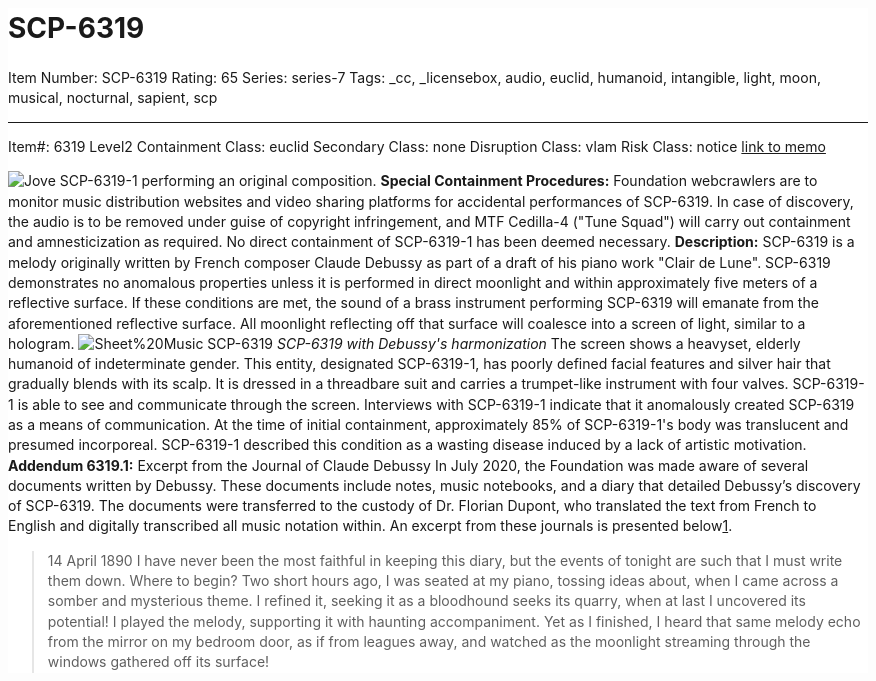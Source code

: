 # SCP-6319
Item Number: SCP-6319
Rating: 65
Series: series-7
Tags: _cc, _licensebox, audio, euclid, humanoid, intangible, light, moon, musical, nocturnal, sapient, scp

---

Item#: 6319
Level2
Containment Class:
euclid
Secondary Class:
none
Disruption Class:
vlam
Risk Class:
notice
[link to memo](/classification-committee-memo)  

  

![Jove](http://scp-sandbox-3.wdfiles.com/local--files/thejakels/Jove)
SCP-6319-1 performing an original composition.
**Special Containment Procedures:** Foundation webcrawlers are to monitor music distribution websites and video sharing platforms for accidental performances of SCP-6319. In case of discovery, the audio is to be removed under guise of copyright infringement, and MTF Cedilla-4 ("Tune Squad") will carry out containment and amnesticization as required. No direct containment of SCP-6319-1 has been deemed necessary.
**Description:** SCP-6319 is a melody originally written by French composer Claude Debussy as part of a draft of his piano work "Clair de Lune". SCP-6319 demonstrates no anomalous properties unless it is performed in direct moonlight and within approximately five meters of a reflective surface. If these conditions are met, the sound of a brass instrument performing SCP-6319 will emanate from the aforementioned reflective surface. All moonlight reflecting off that surface will coalesce into a screen of light, similar to a hologram.
![Sheet%20Music](http://scp-sandbox-3.wdfiles.com/local--files/thejakels/Sheet%20Music)
SCP-6319
_SCP-6319 with Debussy's harmonization_
The screen shows a heavyset, elderly humanoid of indeterminate gender. This entity, designated SCP-6319-1, has poorly defined facial features and silver hair that gradually blends with its scalp. It is dressed in a threadbare suit and carries a trumpet-like instrument with four valves. SCP-6319-1 is able to see and communicate through the screen. Interviews with SCP-6319-1 indicate that it anomalously created SCP-6319 as a means of communication.
At the time of initial containment, approximately 85% of SCP-6319-1's body was translucent and presumed incorporeal. SCP-6319-1 described this condition as a wasting disease induced by a lack of artistic motivation.
**Addendum 6319.1:** Excerpt from the Journal of Claude Debussy
In July 2020, the Foundation was made aware of several documents written by Debussy. These documents include notes, music notebooks, and a diary that detailed Debussy’s discovery of SCP-6319. The documents were transferred to the custody of Dr. Florian Dupont, who translated the text from French to English and digitally transcribed all music notation within. An excerpt from these journals is presented below[1](javascript:;).
> 14 April 1890
> I have never been the most faithful in keeping this diary, but the events of tonight are such that I must write them down. Where to begin? Two short hours ago, I was seated at my piano, tossing ideas about, when I came across a somber and mysterious theme. I refined it, seeking it as a bloodhound seeks its quarry, when at last I uncovered its potential! I played the melody, supporting it with haunting accompaniment. Yet as I finished, I heard that same melody echo from the mirror on my bedroom door, as if from leagues away, and watched as the moonlight streaming through the windows gathered off its surface!